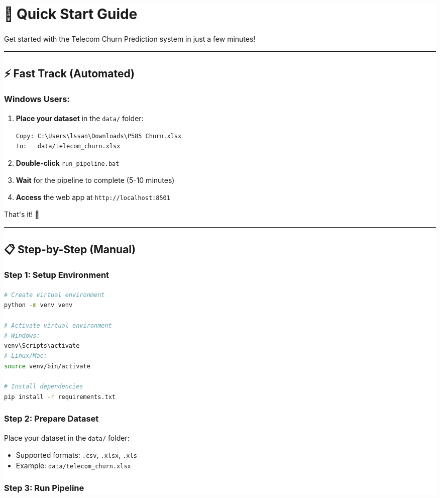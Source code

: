 # 🚀 Quick Start Guide

Get started with the Telecom Churn Prediction system in just a few minutes!

---

## ⚡ Fast Track (Automated)

### Windows Users:

1. **Place your dataset** in the `data/` folder:
   ```
   Copy: C:\Users\lssan\Downloads\P585 Churn.xlsx
   To:   data/telecom_churn.xlsx
   ```

2. **Double-click** `run_pipeline.bat`

3. **Wait** for the pipeline to complete (5-10 minutes)

4. **Access** the web app at `http://localhost:8501`

That's it! 🎉

---

## 📋 Step-by-Step (Manual)

### Step 1: Setup Environment

```bash
# Create virtual environment
python -m venv venv

# Activate virtual environment
# Windows:
venv\Scripts\activate
# Linux/Mac:
source venv/bin/activate

# Install dependencies
pip install -r requirements.txt
```

### Step 2: Prepare Dataset

Place your dataset in the `data/` folder:
- Supported formats: `.csv`, `.xlsx`, `.xls`
- Example: `data/telecom_churn.xlsx`

### Step 3: Run Pipeline
